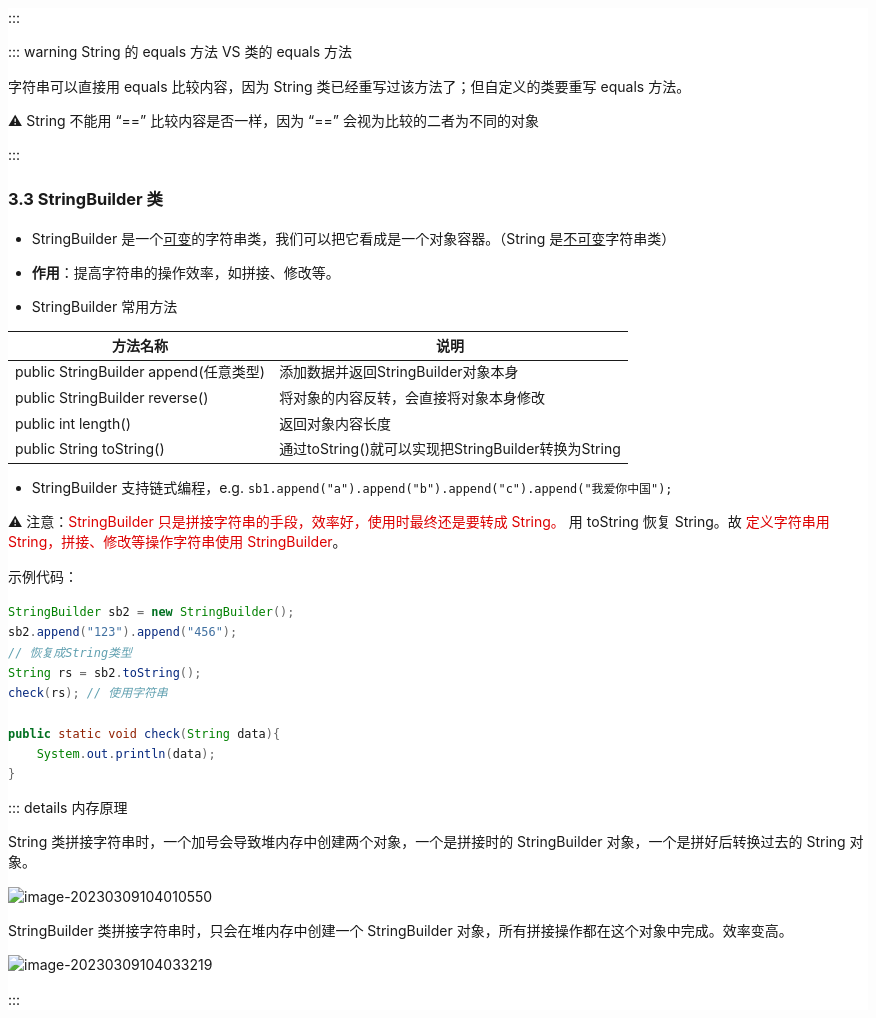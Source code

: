 :::

::: warning String 的 equals 方法 VS 类的 equals 方法

字符串可以直接用 equals 比较内容，因为 String 类已经重写过该方法了；但自定义的类要重写 equals 方法。

:warning: String 不能用 “==” 比较内容是否一样，因为 “==” 会视为比较的二者为不同的对象

:::

### 3.3 StringBuilder 类

- StringBuilder 是一个<u>可变</u>的字符串类，我们可以把它看成是一个对象容器。（String 是<u>不可变</u>字符串类）

- **作用**：提高字符串的操作效率，如拼接、修改等。

- StringBuilder 常用方法

| 方法名称                              | 说明                                                |
| ------------------------------------- | --------------------------------------------------- |
| public StringBuilder append(任意类型) | 添加数据并返回StringBuilder对象本身                 |
| public StringBuilder reverse()        | 将对象的内容反转，会直接将对象本身修改              |
| public int length()                   | 返回对象内容长度                                    |
| public String toString()              | 通过toString()就可以实现把StringBuilder转换为String |

- StringBuilder 支持链式编程，e.g. `sb1.append("a").append("b").append("c").append("我爱你中国");`

:warning: 注意：<font color="#dd0000">StringBuilder 只是拼接字符串的手段，效率好，使用时最终还是要转成 String。</font> 用 toString 恢复 String。故 <font color="#dd0000">定义字符串用 String，拼接、修改等操作字符串使用 StringBuilder</font>。

示例代码：

```java
StringBuilder sb2 = new StringBuilder();
sb2.append("123").append("456");
// 恢复成String类型
String rs = sb2.toString();
check(rs); // 使用字符串

public static void check(String data){
    System.out.println(data);
}
```

::: details 内存原理

String 类拼接字符串时，一个加号会导致堆内存中创建两个对象，一个是拼接时的 StringBuilder 对象，一个是拼好后转换过去的 String 对象。

![image-20230309104010550](https://blog-1310567564.cos.ap-beijing.myqcloud.com/img/image-20230309104010550.png)

StringBuilder 类拼接字符串时，只会在堆内存中创建一个 StringBuilder 对象，所有拼接操作都在这个对象中完成。效率变高。

![image-20230309104033219](https://blog-1310567564.cos.ap-beijing.myqcloud.com/img/image-20230309104033219.png)

:::
